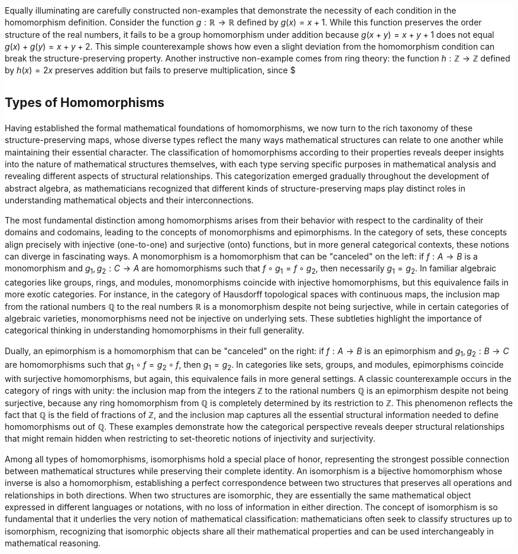 Equally illuminating are carefully constructed non-examples that demonstrate the necessity of each condition in the homomorphism definition. Consider the function $g: \mathbb{R} \to \mathbb{R}$ defined by $g(x) = x + 1$. While this function preserves the order structure of the real numbers, it fails to be a group homomorphism under addition because $g(x + y) = x + y + 1$ does not equal $g(x) + g(y) = x + y + 2$. This simple counterexample shows how even a slight deviation from the homomorphism condition can break the structure-preserving property. Another instructive non-example comes from ring theory: the function $h: \mathbb{Z} \to \mathbb{Z}$ defined by $h(x) = 2x$ preserves addition but fails to preserve multiplication, since $

## Types of Homomorphisms

Having established the formal mathematical foundations of homomorphisms, we now turn to the rich taxonomy of these structure-preserving maps, whose diverse types reflect the many ways mathematical structures can relate to one another while maintaining their essential character. The classification of homomorphisms according to their properties reveals deeper insights into the nature of mathematical structures themselves, with each type serving specific purposes in mathematical analysis and revealing different aspects of structural relationships. This categorization emerged gradually throughout the development of abstract algebra, as mathematicians recognized that different kinds of structure-preserving maps play distinct roles in understanding mathematical objects and their interconnections.

The most fundamental distinction among homomorphisms arises from their behavior with respect to the cardinality of their domains and codomains, leading to the concepts of monomorphisms and epimorphisms. In the category of sets, these concepts align precisely with injective (one-to-one) and surjective (onto) functions, but in more general categorical contexts, these notions can diverge in fascinating ways. A monomorphism is a homomorphism that can be "canceled" on the left: if $f: A \to B$ is a monomorphism and $g_1, g_2: C \to A$ are homomorphisms such that $f \circ g_1 = f \circ g_2$, then necessarily $g_1 = g_2$. In familiar algebraic categories like groups, rings, and modules, monomorphisms coincide with injective homomorphisms, but this equivalence fails in more exotic categories. For instance, in the category of Hausdorff topological spaces with continuous maps, the inclusion map from the rational numbers $\mathbb{Q}$ to the real numbers $\mathbb{R}$ is a monomorphism despite not being surjective, while in certain categories of algebraic varieties, monomorphisms need not be injective on underlying sets. These subtleties highlight the importance of categorical thinking in understanding homomorphisms in their full generality.

Dually, an epimorphism is a homomorphism that can be "canceled" on the right: if $f: A \to B$ is an epimorphism and $g_1, g_2: B \to C$ are homomorphisms such that $g_1 \circ f = g_2 \circ f$, then $g_1 = g_2$. In categories like sets, groups, and modules, epimorphisms coincide with surjective homomorphisms, but again, this equivalence fails in more general settings. A classic counterexample occurs in the category of rings with unity: the inclusion map from the integers $\mathbb{Z}$ to the rational numbers $\mathbb{Q}$ is an epimorphism despite not being surjective, because any ring homomorphism from $\mathbb{Q}$ is completely determined by its restriction to $\mathbb{Z}$. This phenomenon reflects the fact that $\mathbb{Q}$ is the field of fractions of $\mathbb{Z}$, and the inclusion map captures all the essential structural information needed to define homomorphisms out of $\mathbb{Q}$. These examples demonstrate how the categorical perspective reveals deeper structural relationships that might remain hidden when restricting to set-theoretic notions of injectivity and surjectivity.

Among all types of homomorphisms, isomorphisms hold a special place of honor, representing the strongest possible connection between mathematical structures while preserving their complete identity. An isomorphism is a bijective homomorphism whose inverse is also a homomorphism, establishing a perfect correspondence between two structures that preserves all operations and relationships in both directions. When two structures are isomorphic, they are essentially the same mathematical object expressed in different languages or notations, with no loss of information in either direction. The concept of isomorphism is so fundamental that it underlies the very notion of mathematical classification: mathematicians often seek to classify structures up to isomorphism, recognizing that isomorphic objects share all their mathematical properties and can be used interchangeably in mathematical reasoning.
